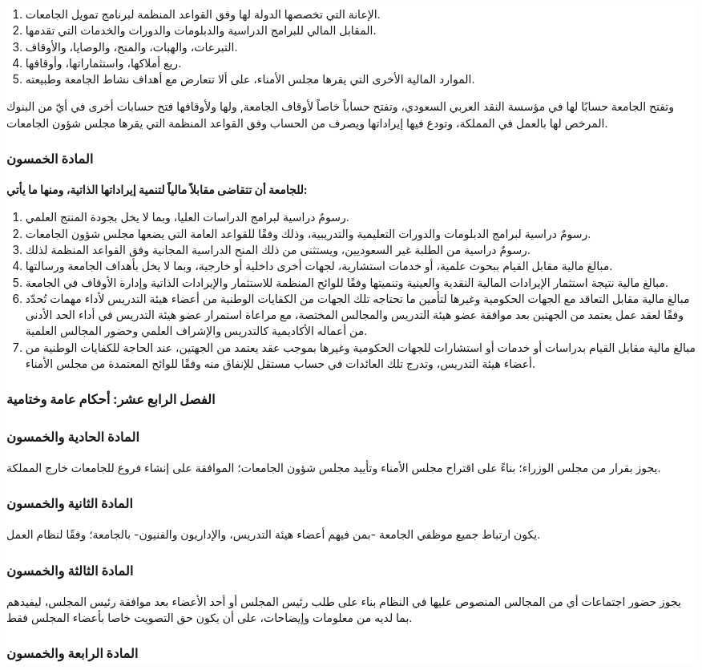   1. الإعانة التي تخصصها الدولة لها وفق القواعد المنظمة لبرنامج تمويل الجامعات.
  2. المقابل المالي للبرامج الدراسية والدبلومات والدورات والخدمات التي تقدمها. 
  3. التبرعات، والهبات، والمنح، والوصايا، والأوقاف.
  4. ريع أملاكها، واستثماراتها، وأوقافها.
  5. الموارد المالية الأخرى التي يقرها مجلس الأمناء، على ألا تتعارض مع أهداف نشاط الجامعة وطبيعته.



وتفتح الجامعة حسابًا لها في مؤسسة النقد العربي السعودي، وتفتح حساباً خاصاً لأوقاف الجامعة, ولها ولأوقافها فتح حسابات أخرى في أيّ من البنوك المرخص لها بالعمل في المملكة، وتودع فيها إيراداتها ويصرف من الحساب وفق القواعد المنظمة التي يقرها مجلس شؤون الجامعات.

### المادة الخمسون

**للجامعة أن تتقاضى مقابلاً مالياً لتنمية إيراداتها الذاتية، ومنها ما يأتي:**

  1. رسومٌ دراسية لبرامج الدراسات العليا، وبما لا يخل بجودة المنتج العلمي. 
  2. رسومٌ دراسية لبرامج الدبلومات والدورات التعليمية والتدريبية، وذلك وفقًا للقواعد العامة التي يضعها مجلس شؤون الجامعات. 
  3. رسومٌ دراسية من الطلبة غير السعوديين، ويستثنى من ذلك المنح الدراسية المجانية وفق القواعد المنظمة لذلك.
  4. مبالغ مالية مقابل القيام ببحوث علمية، أو خدمات استشارية، لجهات أخرى داخلية أو خارجية، وبما لا يخل بأهداف الجامعة ورسالتها.
  5. مبالغ مالية نتيجة استثمار الإيرادات المالية النقدية والعينية وتنميتها وفقًا للوائح المنظمة للاستثمار والإيرادات الذاتية وإدارة الأوقاف في الجامعة.
  6. مبالغ مالية مقابل التعاقد مع الجهات الحكومية وغيرها لتأمين ما تحتاجه تلك الجهات من الكفايات الوطنية من أعضاء هيئة التدريس لأداء مهمات تُحدّد وفقًا لعقد عمل يعتمد من الجهتين بعد موافقة عضو هيئة التدريس والمجالس المختصة، مع مراعاة استمرار عضو هيئة التدريس في أداء الحد الأدنى من أعماله الأكاديمية كالتدريس والإشراف العلمي وحضور المجالس العلمية.
  7. مبالغ مالية مقابل القيام بدراسات أو خدمات أو استشارات للجهات الحكومية وغيرها بموجب عقد يعتمد من الجهتين، عند الحاجة للكفايات الوطنية من أعضاء هيئة التدريس، وتدرج تلك العائدات في حساب مستقل للإنفاق منه وفقًا للوائح المعتمدة من مجلس الأمناء.



### الفصل الرابع عشر: أحكام عامة وختامية

### المادة الحادية والخمسون

يجوز بقرار من مجلس الوزراء؛ بناءً على اقتراح مجلس الأمناء وتأييد مجلس شؤون الجامعات؛ الموافقة على إنشاء فروع للجامعات خارج المملكة.

### المادة الثانية والخمسون

يكون ارتباط جميع موظفي الجامعة -بمن فيهم أعضاء هيئة التدريس، والإداريون والفنيون- بالجامعة؛ وفقًا لنظام العمل.

### المادة الثالثة والخمسون

يجوز حضور اجتماعات أي من المجالس المنصوص عليها في النظام بناء على طلب رئيس المجلس أو أحد الأعضاء بعد موافقة رئيس المجلس، ليفيدهم بما لديه من معلومات وإيضاحات، على أن يكون حق التصويت خاصا بأعضاء المجلس فقط.

### المادة الرابعة والخمسون
